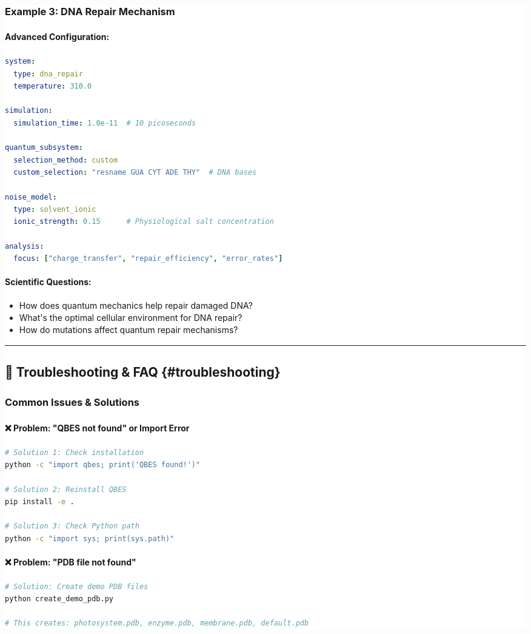 ### **Example 3: DNA Repair Mechanism**

#### **Advanced Configuration:**
```yaml
system:
  type: dna_repair
  temperature: 310.0
  
simulation:
  simulation_time: 1.0e-11  # 10 picoseconds
  
quantum_subsystem:
  selection_method: custom
  custom_selection: "resname GUA CYT ADE THY"  # DNA bases
  
noise_model:
  type: solvent_ionic
  ionic_strength: 0.15      # Physiological salt concentration
  
analysis:
  focus: ["charge_transfer", "repair_efficiency", "error_rates"]
```

#### **Scientific Questions:**
- How does quantum mechanics help repair damaged DNA?
- What's the optimal cellular environment for DNA repair?
- How do mutations affect quantum repair mechanisms?

---

## 🔧 **Troubleshooting & FAQ** {#troubleshooting}

### **Common Issues & Solutions**

#### **❌ Problem: "QBES not found" or Import Error**
```bash
# Solution 1: Check installation
python -c "import qbes; print('QBES found!')"

# Solution 2: Reinstall QBES
pip install -e .

# Solution 3: Check Python path
python -c "import sys; print(sys.path)"
```

#### **❌ Problem: "PDB file not found"**
```bash
# Solution: Create demo PDB files
python create_demo_pdb.py

# This creates: photosystem.pdb, enzyme.pdb, membrane.pdb, default.pdb
```
